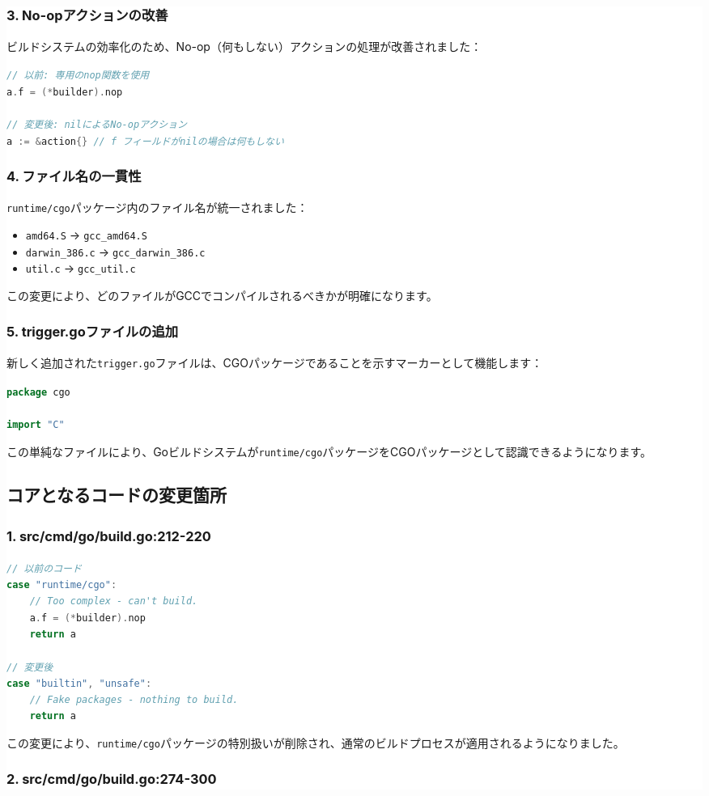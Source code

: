 ### 3. No-opアクションの改善

ビルドシステムの効率化のため、No-op（何もしない）アクションの処理が改善されました：

```go
// 以前: 専用のnop関数を使用
a.f = (*builder).nop

// 変更後: nilによるNo-opアクション
a := &action{} // f フィールドがnilの場合は何もしない
```

### 4. ファイル名の一貫性

`runtime/cgo`パッケージ内のファイル名が統一されました：

- `amd64.S` → `gcc_amd64.S`
- `darwin_386.c` → `gcc_darwin_386.c`
- `util.c` → `gcc_util.c`

この変更により、どのファイルがGCCでコンパイルされるべきかが明確になります。

### 5. trigger.goファイルの追加

新しく追加された`trigger.go`ファイルは、CGOパッケージであることを示すマーカーとして機能します：

```go
package cgo

import "C"
```

この単純なファイルにより、Goビルドシステムが`runtime/cgo`パッケージをCGOパッケージとして認識できるようになります。

## コアとなるコードの変更箇所

### 1. src/cmd/go/build.go:212-220

```go
// 以前のコード
case "runtime/cgo":
    // Too complex - can't build.
    a.f = (*builder).nop
    return a

// 変更後
case "builtin", "unsafe":
    // Fake packages - nothing to build.
    return a
```

この変更により、`runtime/cgo`パッケージの特別扱いが削除され、通常のビルドプロセスが適用されるようになりました。

### 2. src/cmd/go/build.go:274-300

